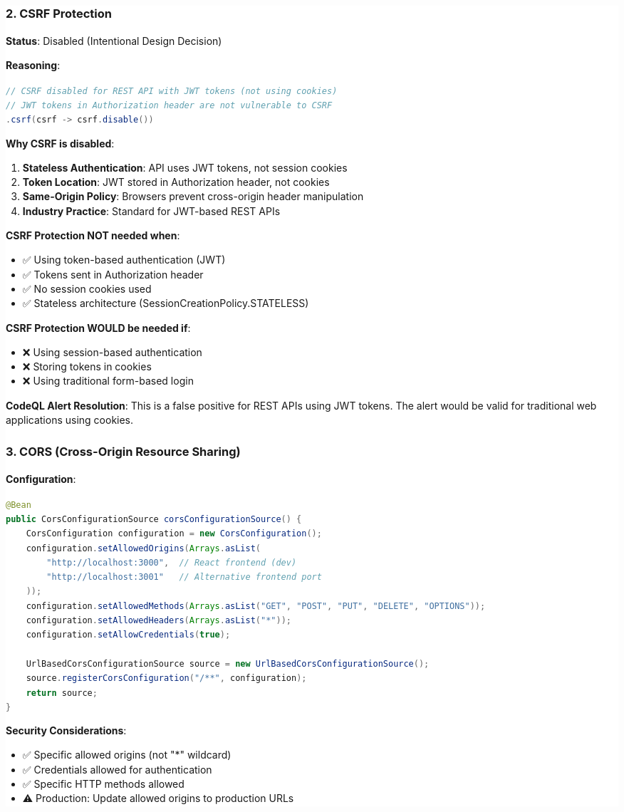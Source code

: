 ### 2. CSRF Protection

**Status**: Disabled (Intentional Design Decision)

**Reasoning**:
```java
// CSRF disabled for REST API with JWT tokens (not using cookies)
// JWT tokens in Authorization header are not vulnerable to CSRF
.csrf(csrf -> csrf.disable())
```

**Why CSRF is disabled**:
1. **Stateless Authentication**: API uses JWT tokens, not session cookies
2. **Token Location**: JWT stored in Authorization header, not cookies
3. **Same-Origin Policy**: Browsers prevent cross-origin header manipulation
4. **Industry Practice**: Standard for JWT-based REST APIs

**CSRF Protection NOT needed when**:
- ✅ Using token-based authentication (JWT)
- ✅ Tokens sent in Authorization header
- ✅ No session cookies used
- ✅ Stateless architecture (SessionCreationPolicy.STATELESS)

**CSRF Protection WOULD be needed if**:
- ❌ Using session-based authentication
- ❌ Storing tokens in cookies
- ❌ Using traditional form-based login

**CodeQL Alert Resolution**: 
This is a false positive for REST APIs using JWT tokens. The alert would be valid for traditional web applications using cookies.

### 3. CORS (Cross-Origin Resource Sharing)

**Configuration**:
```java
@Bean
public CorsConfigurationSource corsConfigurationSource() {
    CorsConfiguration configuration = new CorsConfiguration();
    configuration.setAllowedOrigins(Arrays.asList(
        "http://localhost:3000",  // React frontend (dev)
        "http://localhost:3001"   // Alternative frontend port
    ));
    configuration.setAllowedMethods(Arrays.asList("GET", "POST", "PUT", "DELETE", "OPTIONS"));
    configuration.setAllowedHeaders(Arrays.asList("*"));
    configuration.setAllowCredentials(true);
    
    UrlBasedCorsConfigurationSource source = new UrlBasedCorsConfigurationSource();
    source.registerCorsConfiguration("/**", configuration);
    return source;
}
```

**Security Considerations**:
- ✅ Specific allowed origins (not "*" wildcard)
- ✅ Credentials allowed for authentication
- ✅ Specific HTTP methods allowed
- ⚠️ Production: Update allowed origins to production URLs
